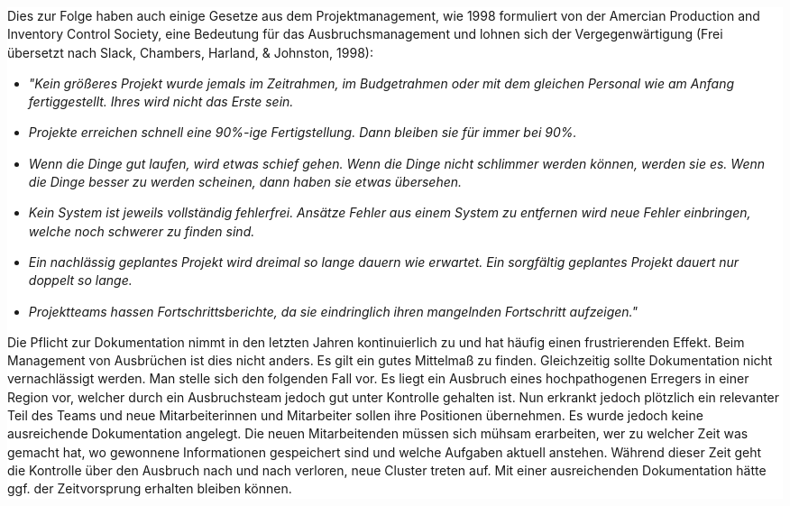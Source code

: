 Dies zur Folge haben auch einige Gesetze aus dem Projektmanagement, wie
1998 formuliert von der Amercian Production and Inventory Control
Society, eine Bedeutung für das Ausbruchsmanagement und lohnen sich der
Vergegenwärtigung<span class="approved-insertion" data-user="55" data-username="MatheP" data-date="26371680">
<span class="citation">(Frei übersetzt nach Slack, Chambers, Harland, &
Johnston,
    1998)</span></span>:

  - *<span class="approved-insertion" data-user="55" data-username="MatheP" data-date="26371680">"Kein
    größeres Projekt wurde jemals im Zeitrahmen, im Budgetrahmen oder
    mit dem gleichen Personal wie am Anfang fertiggestellt. Ihres wird
    nicht das Erste sein.
    </span>*

  - *<span class="approved-insertion" data-user="55" data-username="MatheP" data-date="26371680">Projekte
    erreichen schnell eine 90%-ige Fertigstellung. Dann bleiben sie für
    immer bei 90%.
    </span>*

  - *<span class="approved-insertion" data-user="55" data-username="MatheP" data-date="26371680">Wenn
    die Dinge gut laufen, wird etwas schief gehen. Wenn die Dinge nicht
    schlimmer werden können, werden sie es. Wenn die Dinge besser zu
    werden scheinen, dann haben sie etwas übersehen.
    </span>*

  - *<span class="approved-insertion" data-user="55" data-username="MatheP" data-date="26371680">Kein
    System ist jeweils vollständig fehlerfrei. Ansätze Fehler aus einem
    System zu entfernen wird neue Fehler einbringen, welche noch
    schwerer zu finden sind.
    </span>*

  - *<span class="approved-insertion" data-user="55" data-username="MatheP" data-date="26371680">Ein
    nachlässig geplantes Projekt wird dreimal so lange dauern wie
    erwartet. Ein sorgfältig geplantes Projekt dauert nur doppelt so
    lange.</span>*

  - *<span class="approved-insertion" data-user="55" data-username="MatheP" data-date="26371680">Projektteams
    hassen Fortschrittsberichte, da sie
    </span><span class="approved-insertion" data-user="55" data-username="MatheP" data-date="26371690">eindringlich
    ihren mangelnden Fortschritt
    aufzeigen.</span><span class="approved-insertion" data-user="55" data-username="MatheP" data-date="26371670">"</span>*

Die Pflicht zur Dokumentation nimmt in den letzten Jahren kontinuierlich
zu und hat häufig einen frustrierenden Effekt. Beim Management von
Ausbrüchen ist dies nicht anders. Es gilt ein gutes Mittelmaß zu
finden. Gleichzeitig sollte Dokumentation nicht vernachlässigt werden.
Man stelle sich den folgenden Fall vor. Es liegt ein Ausbruch eines
hochpathogenen Erregers in einer Region vor, welcher durch ein
Ausbruchsteam jedoch gut unter Kontrolle gehalten ist. Nun erkrankt
jedoch plötzlich ein relevanter Teil des Teams und neue Mitarbeiterinnen
und Mitarbeiter sollen ihre Positionen übernehmen. Es wurde jedoch keine
ausreichende Dokumentation angelegt. Die neuen Mitarbeitenden müssen
sich mühsam erarbeiten, wer zu welcher Zeit was gemacht hat, wo
gewonnene Informationen gespeichert sind und welche Aufgaben aktuell
anstehen. Während dieser Zeit geht die Kontrolle über den Ausbruch nach
und nach verloren, neue Cluster treten auf. Mit einer ausreichenden
Dokumentation hätte ggf. der Zeitvorsprung erhalten bleiben können.
